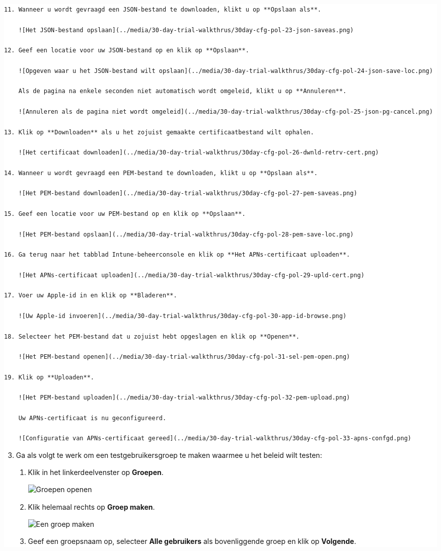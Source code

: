     11. Wanneer u wordt gevraagd een JSON-bestand te downloaden, klikt u op **Opslaan als**.

        ![Het JSON-bestand opslaan](../media/30-day-trial-walkthrus/30day-cfg-pol-23-json-saveas.png)

    12. Geef een locatie voor uw JSON-bestand op en klik op **Opslaan**.

        ![Opgeven waar u het JSON-bestand wilt opslaan](../media/30-day-trial-walkthrus/30day-cfg-pol-24-json-save-loc.png)

        Als de pagina na enkele seconden niet automatisch wordt omgeleid, klikt u op **Annuleren**.

        ![Annuleren als de pagina niet wordt omgeleid](../media/30-day-trial-walkthrus/30day-cfg-pol-25-json-pg-cancel.png)

    13. Klik op **Downloaden** als u het zojuist gemaakte certificaatbestand wilt ophalen.

        ![Het certificaat downloaden](../media/30-day-trial-walkthrus/30day-cfg-pol-26-dwnld-retrv-cert.png)

    14. Wanneer u wordt gevraagd een PEM-bestand te downloaden, klikt u op **Opslaan als**.

        ![Het PEM-bestand downloaden](../media/30-day-trial-walkthrus/30day-cfg-pol-27-pem-saveas.png)

    15. Geef een locatie voor uw PEM-bestand op en klik op **Opslaan**.

        ![Het PEM-bestand opslaan](../media/30-day-trial-walkthrus/30day-cfg-pol-28-pem-save-loc.png)

    16. Ga terug naar het tabblad Intune-beheerconsole en klik op **Het APNs-certificaat uploaden**.

        ![Het APNs-certificaat uploaden](../media/30-day-trial-walkthrus/30day-cfg-pol-29-upld-cert.png)

    17. Voer uw Apple-id in en klik op **Bladeren**.

        ![Uw Apple-id invoeren](../media/30-day-trial-walkthrus/30day-cfg-pol-30-app-id-browse.png)

    18. Selecteer het PEM-bestand dat u zojuist hebt opgeslagen en klik op **Openen**.

        ![Het PEM-bestand openen](../media/30-day-trial-walkthrus/30day-cfg-pol-31-sel-pem-open.png)

    19. Klik op **Uploaden**.

        ![Het PEM-bestand uploaden](../media/30-day-trial-walkthrus/30day-cfg-pol-32-pem-upload.png)

        Uw APNs-certificaat is nu geconfigureerd.

        ![Configuratie van APNs-certificaat gereed](../media/30-day-trial-walkthrus/30day-cfg-pol-33-apns-confgd.png)

3.  Ga als volgt te werk om een testgebruikersgroep te maken waarmee u het beleid wilt testen:

    1.  Klik in het linkerdeelvenster op **Groepen**.

        ![Groepen openen](../media/30-day-trial-walkthrus/30day-cfg-pol-34-clk-groups.png)

    2.  Klik helemaal rechts op **Groep maken**.

        ![Een groep maken](../media/30-day-trial-walkthrus/30day-cfg-pol-35-crt-group.png)

    3.  Geef een groepsnaam op, selecteer **Alle gebruikers** als bovenliggende groep en klik op **Volgende**.
